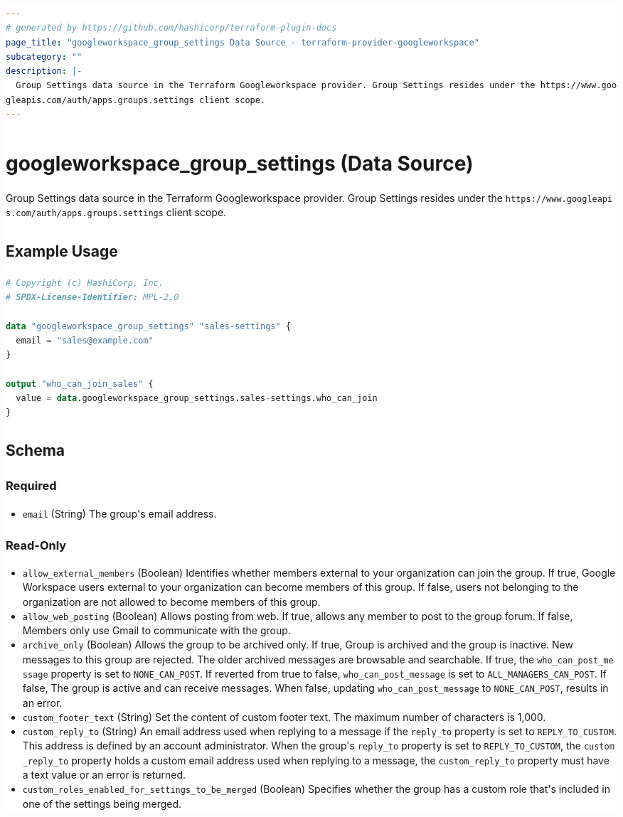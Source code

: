 ```yaml
---
# generated by https://github.com/hashicorp/terraform-plugin-docs
page_title: "googleworkspace_group_settings Data Source - terraform-provider-googleworkspace"
subcategory: ""
description: |-
  Group Settings data source in the Terraform Googleworkspace provider. Group Settings resides under the https://www.googleapis.com/auth/apps.groups.settings client scope.
---
```


# googleworkspace_group_settings (Data Source)

Group Settings data source in the Terraform Googleworkspace provider. Group Settings resides under the `https://www.googleapis.com/auth/apps.groups.settings` client scope.

## Example Usage

```terraform
# Copyright (c) HashiCorp, Inc.
# SPDX-License-Identifier: MPL-2.0

data "googleworkspace_group_settings" "sales-settings" {
  email = "sales@example.com"
}

output "who_can_join_sales" {
  value = data.googleworkspace_group_settings.sales-settings.who_can_join
}
```


## Schema

### Required

- `email` (String) The group's email address.

### Read-Only

- `allow_external_members` (Boolean) Identifies whether members external to your organization can join the group. If true, Google Workspace users external to your organization can become members of this group. If false, users not belonging to the organization are not allowed to become members of this group.
- `allow_web_posting` (Boolean) Allows posting from web. If true, allows any member to post to the group forum. If false, Members only use Gmail to communicate with the group.
- `archive_only` (Boolean) Allows the group to be archived only. If true, Group is archived and the group is inactive. New messages to this group are rejected. The older archived messages are browsable and searchable. If true, the `who_can_post_message` property is set to `NONE_CAN_POST`. If reverted from true to false, `who_can_post_message` is set to `ALL_MANAGERS_CAN_POST`. If false, The group is active and can receive messages. When false, updating `who_can_post_message` to `NONE_CAN_POST`, results in an error.
- `custom_footer_text` (String) Set the content of custom footer text. The maximum number of characters is 1,000.
- `custom_reply_to` (String) An email address used when replying to a message if the `reply_to` property is set to `REPLY_TO_CUSTOM`. This address is defined by an account administrator. When the group's `reply_to` property is set to `REPLY_TO_CUSTOM`, the `custom_reply_to` property holds a custom email address used when replying to a message, the `custom_reply_to` property must have a text value or an error is returned.
- `custom_roles_enabled_for_settings_to_be_merged` (Boolean) Specifies whether the group has a custom role that's included in one of the settings being merged.